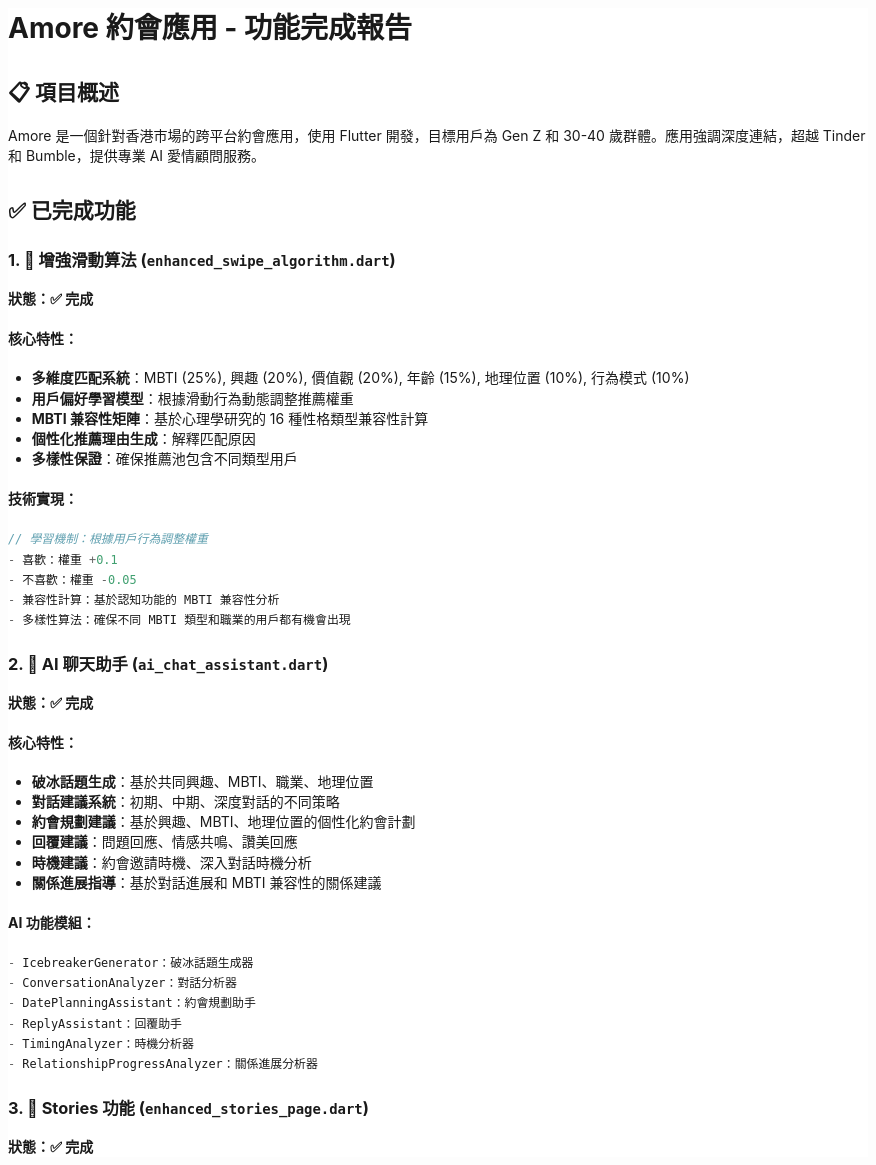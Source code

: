# Amore 約會應用 - 功能完成報告

## 📋 項目概述

Amore 是一個針對香港市場的跨平台約會應用，使用 Flutter 開發，目標用戶為 Gen Z 和 30-40 歲群體。應用強調深度連結，超越 Tinder 和 Bumble，提供專業 AI 愛情顧問服務。

## ✅ 已完成功能

### 1. 🔄 增強滑動算法 (`enhanced_swipe_algorithm.dart`)
**狀態：✅ 完成**

#### 核心特性：
- **多維度匹配系統**：MBTI (25%), 興趣 (20%), 價值觀 (20%), 年齡 (15%), 地理位置 (10%), 行為模式 (10%)
- **用戶偏好學習模型**：根據滑動行為動態調整推薦權重
- **MBTI 兼容性矩陣**：基於心理學研究的 16 種性格類型兼容性計算
- **個性化推薦理由生成**：解釋匹配原因
- **多樣性保證**：確保推薦池包含不同類型用戶

#### 技術實現：
```dart
// 學習機制：根據用戶行為調整權重
- 喜歡：權重 +0.1
- 不喜歡：權重 -0.05
- 兼容性計算：基於認知功能的 MBTI 兼容性分析
- 多樣性算法：確保不同 MBTI 類型和職業的用戶都有機會出現
```

### 2. 🤖 AI 聊天助手 (`ai_chat_assistant.dart`)
**狀態：✅ 完成**

#### 核心特性：
- **破冰話題生成**：基於共同興趣、MBTI、職業、地理位置
- **對話建議系統**：初期、中期、深度對話的不同策略
- **約會規劃建議**：基於興趣、MBTI、地理位置的個性化約會計劃
- **回覆建議**：問題回應、情感共鳴、讚美回應
- **時機建議**：約會邀請時機、深入對話時機分析
- **關係進展指導**：基於對話進展和 MBTI 兼容性的關係建議

#### AI 功能模組：
```dart
- IcebreakerGenerator：破冰話題生成器
- ConversationAnalyzer：對話分析器
- DatePlanningAssistant：約會規劃助手
- ReplyAssistant：回覆助手
- TimingAnalyzer：時機分析器
- RelationshipProgressAnalyzer：關係進展分析器
```

### 3. 📖 Stories 功能 (`enhanced_stories_page.dart`)
**狀態：✅ 完成**
